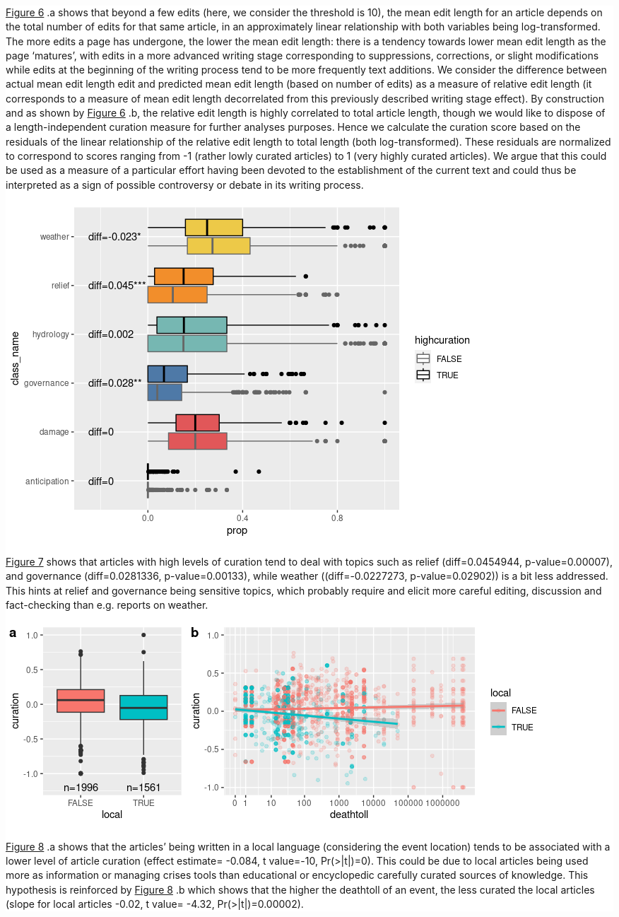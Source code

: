 [Figure 6](#fig-curation) .a shows that beyond a few edits (here, we
consider the threshold is 10), the mean edit length for an article
depends on the total number of edits for that same article, in an
approximately linear relationship with both variables being
log-transformed. The more edits a page has undergone, the lower the mean
edit length: there is a tendency towards lower mean edit length as the
page ‘matures’, with edits in a more advanced writing stage
corresponding to suppressions, corrections, or slight modifications
while edits at the beginning of the writing process tend to be more
frequently text additions. We consider the difference between actual
mean edit length edit and predicted mean edit length (based on number of
edits) as a measure of relative edit length (it corresponds to a measure
of mean edit length decorrelated from this previously described writing
stage effect). By construction and as shown by [Figure 6](#fig-curation)
.b, the relative edit length is highly correlated to total article
length, though we would like to dispose of a length-independent curation
measure for further analyses purposes. Hence we calculate the curation
score based on the residuals of the linear relationship of the relative
edit length to total length (both log-transformed). These residuals are
normalized to correspond to scores ranging from -1 (rather lowly curated
articles) to 1 (very highly curated articles). We argue that this could
be used as a measure of a particular effort having been devoted to the
establishment of the current text and could thus be interpreted as a
sign of possible controversy or debate in its writing process.

<img
src="index.markdown_strict_files/figure-markdown_strict/fig-curation_topics-1.png"
id="fig-curation_topics"
alt="Figure 7: Proportion of topics in each article according to its curation level. We classified articles into two categories representing the 33% most curated articles (high curation) vs all other articles. For each class we tested the difference in proportion based on a Wilcoxon rank test." />

[Figure 7](#fig-curation_topics) shows that articles with high levels of
curation tend to deal with topics such as relief (diff=0.0454944,
p-value=0.00007), and governance (diff=0.0281336, p-value=0.00133),
while weather ((diff=-0.0227273, p-value=0.02902)) is a bit less
addressed. This hints at relief and governance being sensitive topics,
which probably require and elicit more careful editing, discussion and
fact-checking than e.g. reports on weather.

<img
src="index.markdown_strict_files/figure-markdown_strict/fig-curation_causes-1.png"
id="fig-curation_causes"
alt="Figure 8: a) Effect of the article being in a local language on curation. b) Effect of deathtoll and of the article being in a local language on curation." />

[Figure 8](#fig-curation_causes) .a shows that the articles’ being
written in a local language (considering the event location) tends to be
associated with a lower level of article curation (effect estimate=
-0.084, t value=-10, Pr(\>|t|)=0). This could be due to local articles
being used more as information or managing crises tools than educational
or encyclopedic carefully curated sources of knowledge. This hypothesis
is reinforced by [Figure 8](#fig-curation_causes) .b which shows that
the higher the deathtoll of an event, the less curated the local
articles (slope for local articles -0.02, t value= -4.32,
Pr(\>|t|)=0.00002).
